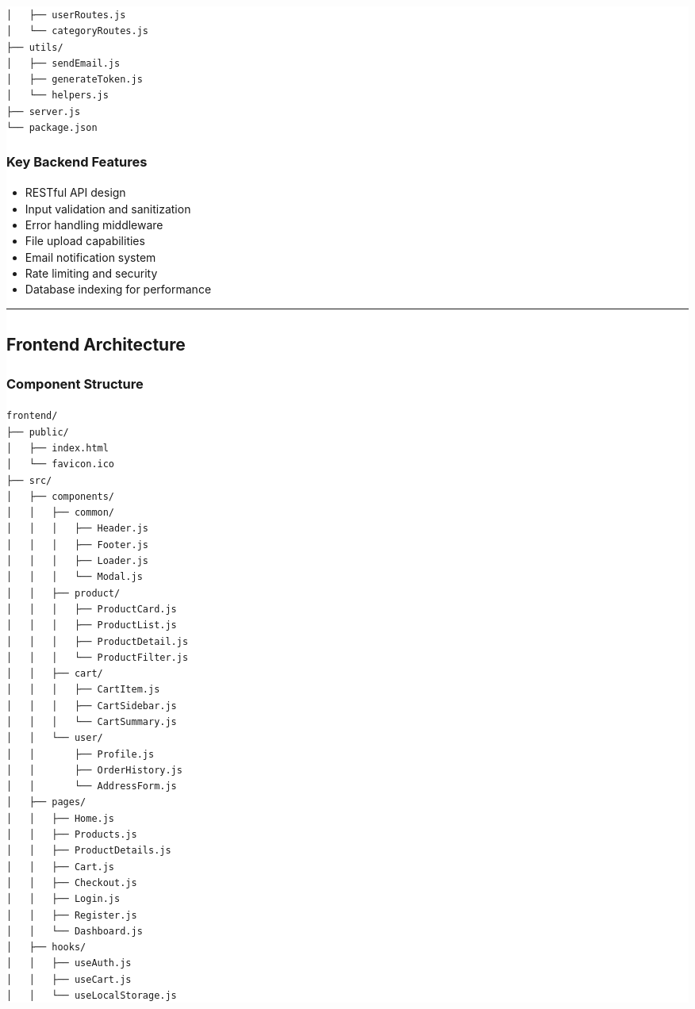 ```
│   ├── userRoutes.js
│   └── categoryRoutes.js
├── utils/
│   ├── sendEmail.js
│   ├── generateToken.js
│   └── helpers.js
├── server.js
└── package.json
```

### Key Backend Features
- RESTful API design
- Input validation and sanitization
- Error handling middleware
- File upload capabilities
- Email notification system
- Rate limiting and security
- Database indexing for performance

---

## Frontend Architecture

### Component Structure
```
frontend/
├── public/
│   ├── index.html
│   └── favicon.ico
├── src/
│   ├── components/
│   │   ├── common/
│   │   │   ├── Header.js
│   │   │   ├── Footer.js
│   │   │   ├── Loader.js
│   │   │   └── Modal.js
│   │   ├── product/
│   │   │   ├── ProductCard.js
│   │   │   ├── ProductList.js
│   │   │   ├── ProductDetail.js
│   │   │   └── ProductFilter.js
│   │   ├── cart/
│   │   │   ├── CartItem.js
│   │   │   ├── CartSidebar.js
│   │   │   └── CartSummary.js
│   │   └── user/
│   │       ├── Profile.js
│   │       ├── OrderHistory.js
│   │       └── AddressForm.js
│   ├── pages/
│   │   ├── Home.js
│   │   ├── Products.js
│   │   ├── ProductDetails.js
│   │   ├── Cart.js
│   │   ├── Checkout.js
│   │   ├── Login.js
│   │   ├── Register.js
│   │   └── Dashboard.js
│   ├── hooks/
│   │   ├── useAuth.js
│   │   ├── useCart.js
│   │   └── useLocalStorage.js
```